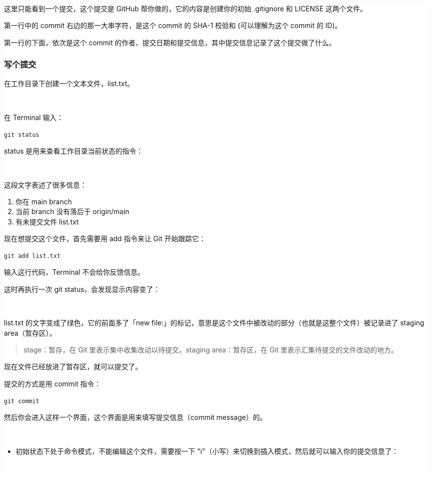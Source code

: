 这里只能看到一个提交，这个提交是 GitHub 帮你做的，它的内容是创建你的初始 .gitignore 和 LICENSE 这两个文件。   

第一行中的 commit 右边的那一大串字符，是这个 commit 的 SHA-1 校验和 (可以理解为这个 commit 的 ID)。   

第一行的下面，依次是这个 commit 的作者、提交日期和提交信息，其中提交信息记录了这个提交做了什么。   

### 写个提交

在工作目录下创建一个文本文件，list.txt。  

<img src="https://oweqian.oss-cn-hangzhou.aliyuncs.com/git/img_3.png" alt="" />    

在 Terminal 输入：  

```
git status
```

status 是用来查看工作目录当前状态的指令：   

<img src="https://oweqian.oss-cn-hangzhou.aliyuncs.com/git/img_4.png" alt="" />    

这段文字表述了很多信息：  

1. 你在 main branch  
2. 当前 branch 没有落后于 origin/main  
3. 有未提交文件 list.txt  

现在想提交这个文件，首先需要用 add 指令来让 Git 开始跟踪它：  

```
git add list.txt
```

输入这行代码，Terminal 不会给你反馈信息。   

这时再执行一次 git status，会发现显示内容变了：   

<img src="https://oweqian.oss-cn-hangzhou.aliyuncs.com/git/img_5.png" alt="" />    

list.txt 的文字变成了绿色，它的前面多了「new file:」的标记，意思是这个文件中被改动的部分（也就是这整个文件）被记录进了 staging area（暂存区）。   

> stage：暂存，在 Git 里表示集中收集改动以待提交。staging area：暂存区，在 Git 里表示汇集待提交的文件改动的地方。

现在文件已经放进了暂存区，就可以提交了。  

提交的方式是用 commit 指令：  

```
git commit
```

然后你会进入这样一个界面，这个界面是用来填写提交信息（commit message）的。   

<img src="https://oweqian.oss-cn-hangzhou.aliyuncs.com/git/img_6.png" alt="" />    

* 初始状态下处于命令模式，不能编辑这个文件，需要按一下 "i"（小写）来切换到插入模式，然后就可以输入你的提交信息了：   

<img src="https://oweqian.oss-cn-hangzhou.aliyuncs.com/git/img_7.png" alt="" />     
